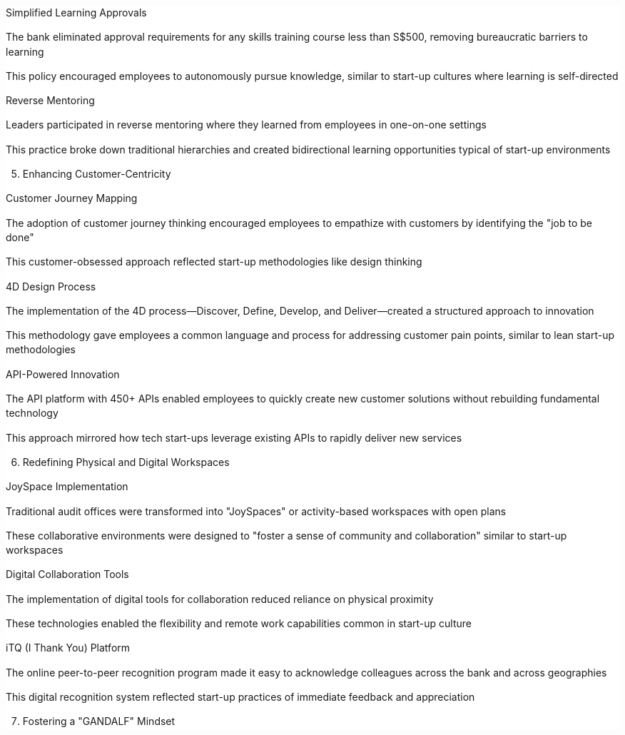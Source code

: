 Simplified Learning Approvals

The bank eliminated approval requirements for any skills training course less than S$500, removing bureaucratic barriers to learning

This policy encouraged employees to autonomously pursue knowledge, similar to start-up cultures where learning is self-directed

Reverse Mentoring

Leaders participated in reverse mentoring where they learned from employees in one-on-one settings

This practice broke down traditional hierarchies and created bidirectional learning opportunities typical of start-up environments

5. Enhancing Customer-Centricity

Customer Journey Mapping

The adoption of customer journey thinking encouraged employees to empathize with customers by identifying the "job to be done"

This customer-obsessed approach reflected start-up methodologies like design thinking

4D Design Process

The implementation of the 4D process—Discover, Define, Develop, and Deliver—created a structured approach to innovation

This methodology gave employees a common language and process for addressing customer pain points, similar to lean start-up methodologies

API-Powered Innovation

The API platform with 450+ APIs enabled employees to quickly create new customer solutions without rebuilding fundamental technology

This approach mirrored how tech start-ups leverage existing APIs to rapidly deliver new services

6. Redefining Physical and Digital Workspaces

JoySpace Implementation

Traditional audit offices were transformed into "JoySpaces" or activity-based workspaces with open plans

These collaborative environments were designed to "foster a sense of community and collaboration" similar to start-up workspaces

Digital Collaboration Tools

The implementation of digital tools for collaboration reduced reliance on physical proximity

These technologies enabled the flexibility and remote work capabilities common in start-up culture

iTQ (I Thank You) Platform

The online peer-to-peer recognition program made it easy to acknowledge colleagues across the bank and across geographies

This digital recognition system reflected start-up practices of immediate feedback and appreciation

7. Fostering a "GANDALF" Mindset
